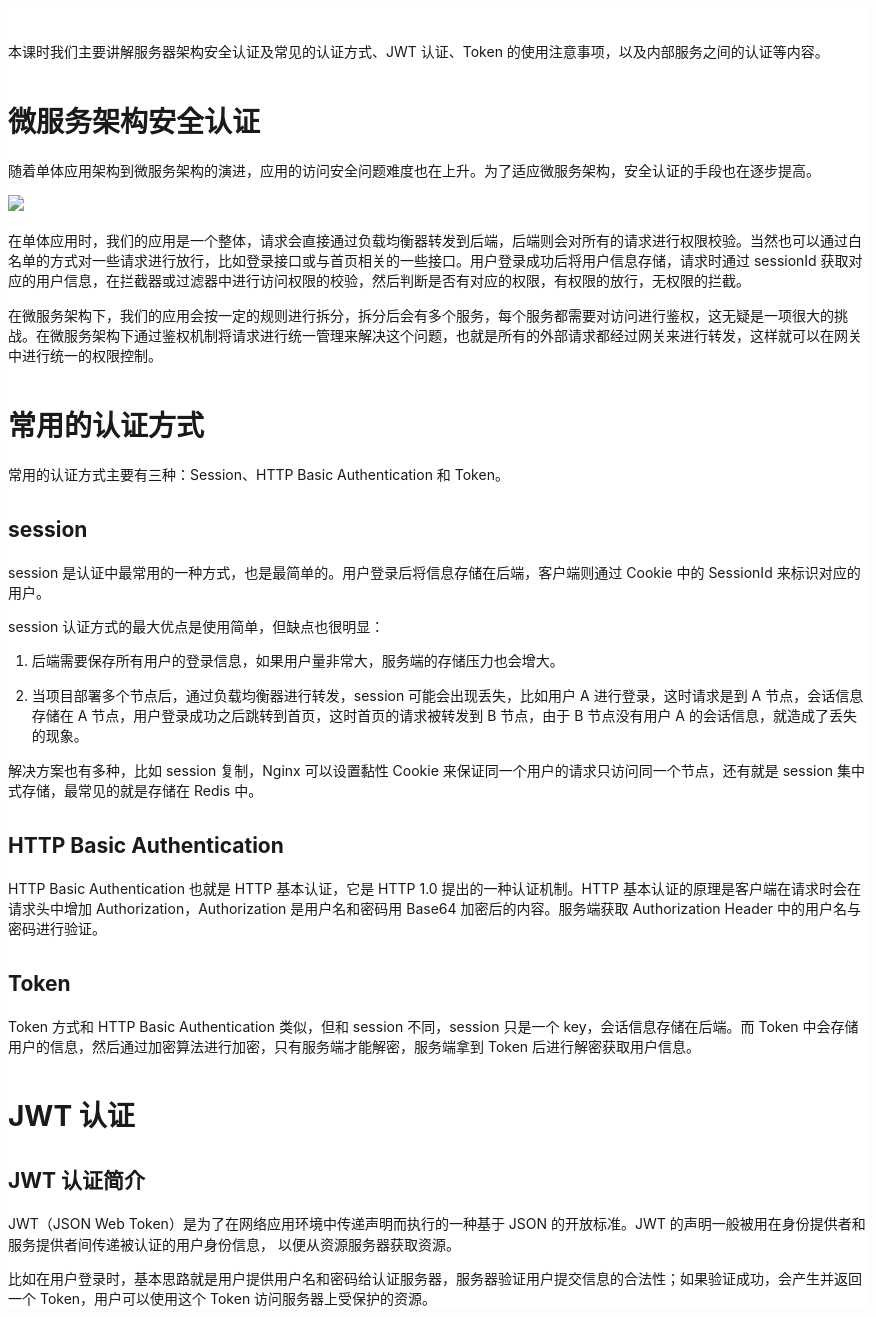<br />

本课时我们主要讲解服务器架构安全认证及常见的认证方式、JWT 认证、Token 的使用注意事项，以及内部服务之间的认证等内容。

微服务架构安全认证
=========

随着单体应用架构到微服务架构的演进，应用的访问安全问题难度也在上升。为了适应微服务架构，安全认证的手段也在逐步提高。

![](http://s0.lgstatic.com/i/image2/M01/AB/87/CgotOV3WUEqAPfidAAFx91F-798094.png)

在单体应用时，我们的应用是一个整体，请求会直接通过负载均衡器转发到后端，后端则会对所有的请求进行权限校验。当然也可以通过白名单的方式对一些请求进行放行，比如登录接口或与首页相关的一些接口。用户登录成功后将用户信息存储，请求时通过 sessionId 获取对应的用户信息，在拦截器或过滤器中进行访问权限的校验，然后判断是否有对应的权限，有权限的放行，无权限的拦截。

在微服务架构下，我们的应用会按一定的规则进行拆分，拆分后会有多个服务，每个服务都需要对访问进行鉴权，这无疑是一项很大的挑战。在微服务架构下通过鉴权机制将请求进行统一管理来解决这个问题，也就是所有的外部请求都经过网关来进行转发，这样就可以在网关中进行统一的权限控制。

常用的认证方式
=======

常用的认证方式主要有三种：Session、HTTP Basic Authentication 和 Token。

session
-------

session 是认证中最常用的一种方式，也是最简单的。用户登录后将信息存储在后端，客户端则通过 Cookie 中的 SessionId 来标识对应的用户。

session 认证方式的最大优点是使用简单，但缺点也很明显：

1. 后端需要保存所有用户的登录信息，如果用户量非常大，服务端的存储压力也会增大。

2. 当项目部署多个节点后，通过负载均衡器进行转发，session 可能会出现丢失，比如用户 A 进行登录，这时请求是到 A 节点，会话信息存储在 A 节点，用户登录成功之后跳转到首页，这时首页的请求被转发到 B 节点，由于 B 节点没有用户 A 的会话信息，就造成了丢失的现象。

解决方案也有多种，比如 session 复制，Nginx 可以设置黏性 Cookie 来保证同一个用户的请求只访问同一个节点，还有就是 session 集中式存储，最常见的就是存储在 Redis 中。

HTTP Basic Authentication
-------------------------

HTTP Basic Authentication 也就是 HTTP 基本认证，它是 HTTP 1.0 提出的一种认证机制。HTTP 基本认证的原理是客户端在请求时会在请求头中增加 Authorization，Authorization 是用户名和密码用 Base64 加密后的内容。服务端获取 Authorization Header 中的用户名与密码进行验证。

Token
-----

Token 方式和 HTTP Basic Authentication 类似，但和 session 不同，session 只是一个 key，会话信息存储在后端。而 Token 中会存储用户的信息，然后通过加密算法进行加密，只有服务端才能解密，服务端拿到 Token 后进行解密获取用户信息。

JWT 认证
======

JWT 认证简介
--------

JWT（JSON Web Token）是为了在网络应用环境中传递声明而执行的一种基于 JSON 的开放标准。JWT 的声明一般被用在身份提供者和服务提供者间传递被认证的用户身份信息， 以便从资源服务器获取资源。

比如在用户登录时，基本思路就是用户提供用户名和密码给认证服务器，服务器验证用户提交信息的合法性；如果验证成功，会产生并返回一个 Token，用户可以使用这个 Token 访问服务器上受保护的资源。
